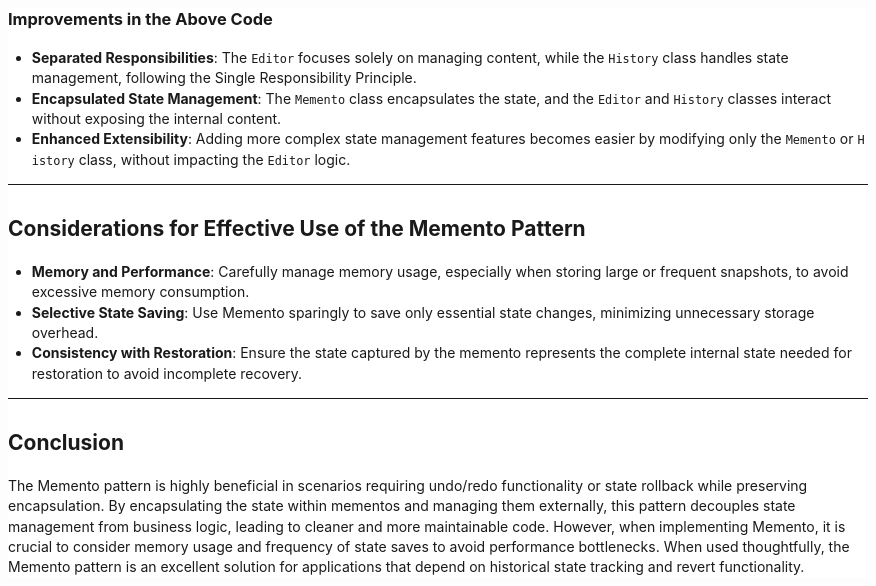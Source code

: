 ### **Improvements in the Above Code**
- **Separated Responsibilities**: The `Editor` focuses solely on managing content, while the `History` class handles state management, following the Single Responsibility Principle.
- **Encapsulated State Management**: The `Memento` class encapsulates the state, and the `Editor` and `History` classes interact without exposing the internal content.
- **Enhanced Extensibility**: Adding more complex state management features becomes easier by modifying only the `Memento` or `History` class, without impacting the `Editor` logic.

---

## **Considerations for Effective Use of the Memento Pattern**
- **Memory and Performance**: Carefully manage memory usage, especially when storing large or frequent snapshots, to avoid excessive memory consumption.
- **Selective State Saving**: Use Memento sparingly to save only essential state changes, minimizing unnecessary storage overhead.
- **Consistency with Restoration**: Ensure the state captured by the memento represents the complete internal state needed for restoration to avoid incomplete recovery.

---

## **Conclusion**
The Memento pattern is highly beneficial in scenarios requiring undo/redo functionality or state rollback while preserving encapsulation. By encapsulating the state within mementos and managing them externally, this pattern decouples state management from business logic, leading to cleaner and more maintainable code. However, when implementing Memento, it is crucial to consider memory usage and frequency of state saves to avoid performance bottlenecks. When used thoughtfully, the Memento pattern is an excellent solution for applications that depend on historical state tracking and revert functionality.